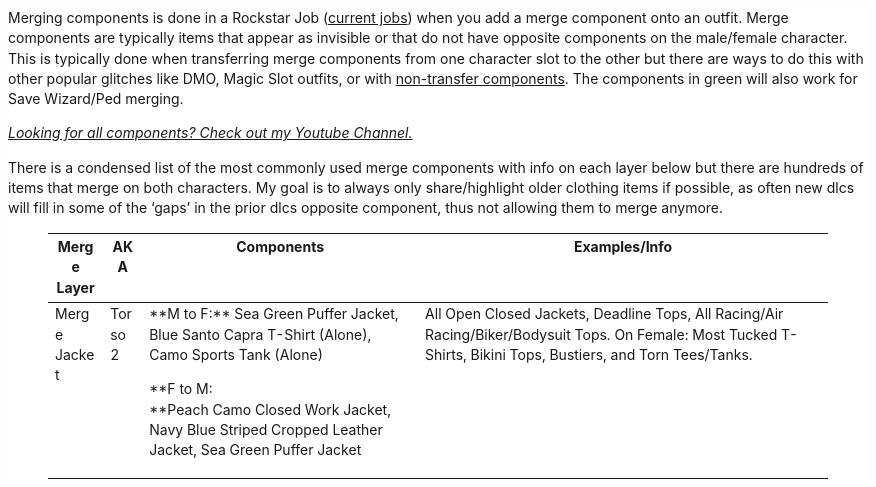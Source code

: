 Merging components is done in a Rockstar Job ([current jobs](https://youtu.be/AO7_rs0uc_Q)) when you add a merge component onto an outfit. Merge components are typically items that appear as invisible or that do not have opposite components on the male/female character. This is typically done when transferring merge components from one character slot to the other but there are ways to do this with other popular glitches like DMO, Magic Slot outfits, or with [non-transfer components](https://xtiffi.com/ufaqs/merge-glitch-non-transfer-components/). <span class="has-inline-color has-vivid-green-cyan-color">The components in green will also work for Save Wizard/Ped merging.</span>

_[Looking for all components? Check out my Youtube Channel.](https://youtube.com/xtiffi)_

There is a condensed list of the most commonly used merge components with info on each layer below but there are hundreds of items that merge on both characters. My goal is to always only share/highlight older clothing items if possible, as often new dlcs will fill in some of the ‘gaps’ in the prior dlcs opposite component, thus not allowing them to merge anymore.

<div class="wp-container-13 wp-block-group">

<div class="wp-block-group__inner-container">

<div class="wp-container-12 wp-block-group">

<div class="wp-block-group__inner-container">

<figure class="wp-block-table">

<table class="has-subtle-light-gray-background-color has-background">

<thead>

<tr>

<th>Merge Layer</th>

<th>AKA</th>

<th>Components</th>

<th>Examples/Info</th>

</tr>

</thead>

<tbody>

<tr>

<td>Merge Jacket</td>

<td>Torso 2</td>

<td>**M to F:**  
<span class="has-inline-color has-vivid-green-cyan-color">Sea Green Puffer Jacket</span>, Blue Santo Capra T-Shirt (Alone), Camo Sports Tank (Alone)  

**F to M:  
**Peach Camo Closed Work Jacket, Navy Blue Striped Cropped Leather Jacket, <span class="has-inline-color has-vivid-green-cyan-color">Sea Green Puffer Jacket</span></td>

<td>All Open Closed Jackets, Deadline Tops, All Racing/Air Racing/Biker/Bodysuit Tops.  
On Female: Most Tucked T-Shirts, Bikini Tops, Bustiers, and Torn Tees/Tanks.</td>
